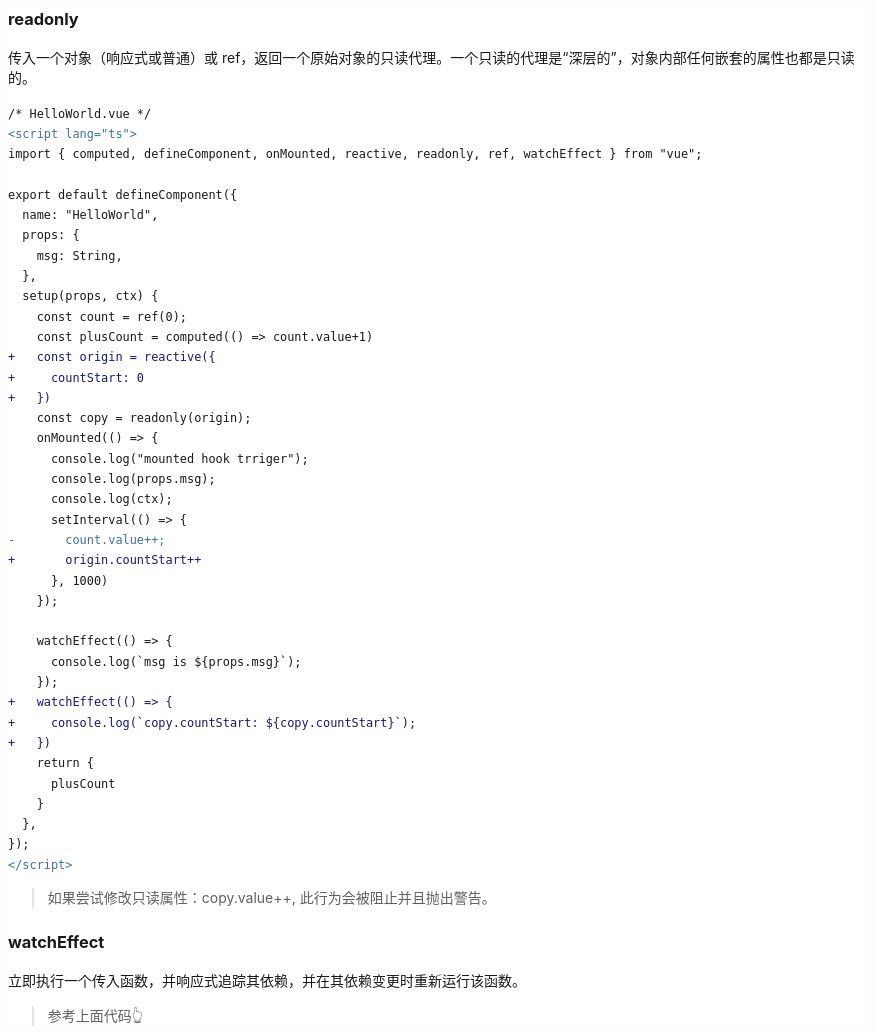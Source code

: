### readonly

传入一个对象（响应式或普通）或 ref，返回一个原始对象的只读代理。一个只读的代理是“深层的”，对象内部任何嵌套的属性也都是只读的。

```diff
/* HelloWorld.vue */
<script lang="ts">
import { computed, defineComponent, onMounted, reactive, readonly, ref, watchEffect } from "vue";

export default defineComponent({
  name: "HelloWorld",
  props: {
    msg: String,
  },
  setup(props, ctx) {
    const count = ref(0);
    const plusCount = computed(() => count.value+1)
+   const origin = reactive({
+     countStart: 0
+   })
    const copy = readonly(origin);
    onMounted(() => {
      console.log("mounted hook trriger");
      console.log(props.msg);
      console.log(ctx);
      setInterval(() => {
-       count.value++;
+       origin.countStart++
      }, 1000)
    });

    watchEffect(() => {
      console.log(`msg is ${props.msg}`);
    });
+   watchEffect(() => {
+     console.log(`copy.countStart: ${copy.countStart}`);
+   })
    return {
      plusCount
    }
  },
});
</script>
```

>如果尝试修改只读属性：copy.value++, 此行为会被阻止并且抛出警告。

### watchEffect

立即执行一个传入函数，并响应式追踪其依赖，并在其依赖变更时重新运行该函数。

>参考上面代码:point_up_2:
